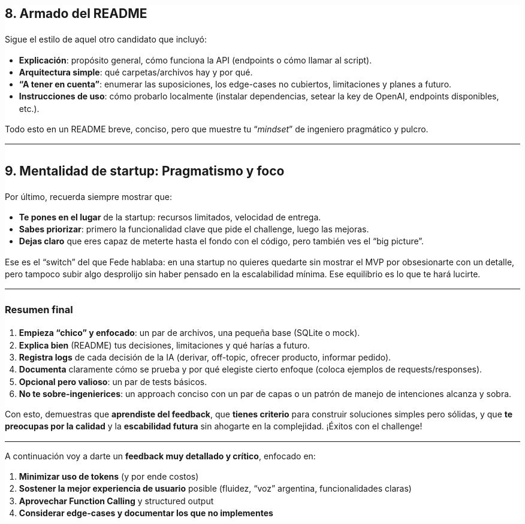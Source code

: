 
## 8. Armado del README

Sigue el estilo de aquel otro candidato que incluyó:

- **Explicación**: propósito general, cómo funciona la API (endpoints o cómo llamar al script).  
- **Arquitectura simple**: qué carpetas/archivos hay y por qué.  
- **“A tener en cuenta”**: enumerar las suposiciones, los edge-cases no cubiertos, limitaciones y planes a futuro.  
- **Instrucciones de uso**: cómo probarlo localmente (instalar dependencias, setear la key de OpenAI, endpoints disponibles, etc.).  

Todo esto en un README breve, conciso, pero que muestre tu “_mindset_” de ingeniero pragmático y pulcro.

---

## 9. Mentalidad de startup: Pragmatismo y foco

Por último, recuerda siempre mostrar que:

- **Te pones en el lugar** de la startup: recursos limitados, velocidad de entrega.  
- **Sabes priorizar**: primero la funcionalidad clave que pide el challenge, luego las mejoras.  
- **Dejas claro** que eres capaz de meterte hasta el fondo con el código, pero también ves el “big picture”.

Ese es el “switch” del que Fede hablaba: en una startup no quieres quedarte sin mostrar el MVP por obsesionarte con un detalle, pero tampoco subir algo desprolijo sin haber pensado en la escalabilidad mínima. Ese equilibrio es lo que te hará lucirte.

---

### Resumen final

1. **Empieza “chico” y enfocado**: un par de archivos, una pequeña base (SQLite o mock).
2. **Explica bien** (README) tus decisiones, limitaciones y qué harías a futuro.
3. **Registra logs** de cada decisión de la IA (derivar, off-topic, ofrecer producto, informar pedido).
4. **Documenta** claramente cómo se prueba y por qué elegiste cierto enfoque (coloca ejemplos de requests/responses).
5. **Opcional pero valioso**: un par de tests básicos.
6. **No te sobre-ingenierices**: un approach conciso con un par de capas o un patrón de manejo de intenciones alcanza y sobra.

Con esto, demuestras que **aprendiste del feedback**, que **tienes criterio** para construir soluciones simples pero sólidas, y que **te preocupas por la calidad** y la **escabilidad futura** sin ahogarte en la complejidad. ¡Éxitos con el challenge!

---

A continuación voy a darte un **feedback muy detallado y crítico**, enfocado en:

1. **Minimizar uso de tokens** (y por ende costos)  
2. **Sostener la mejor experiencia de usuario** posible (fluidez, “voz” argentina, funcionalidades claras)  
3. **Aprovechar Function Calling** y structured output  
4. **Considerar edge-cases y documentar los que no implementes**
